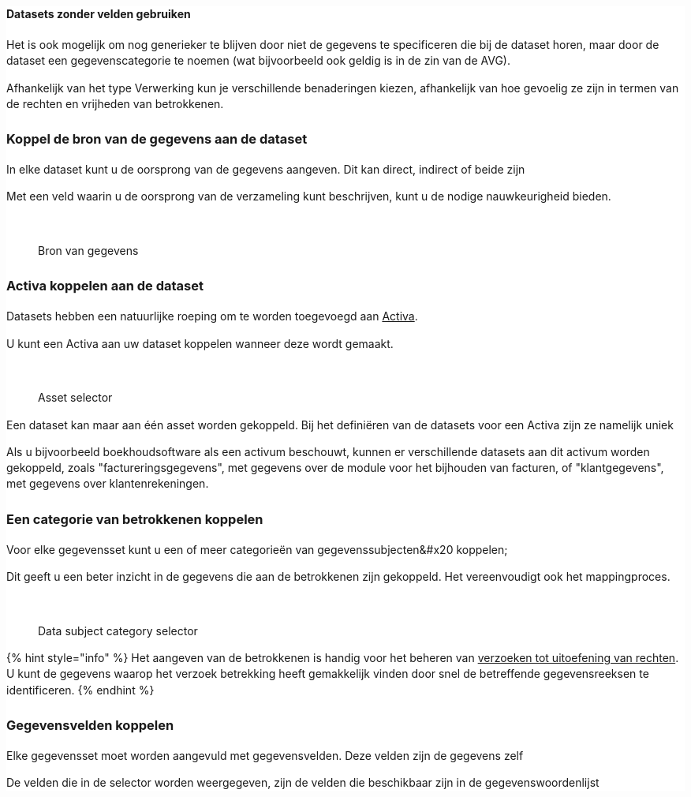 #### Datasets zonder velden gebruiken

Het is ook mogelijk om nog generieker te blijven door niet de gegevens te specificeren die bij de dataset horen, maar door de dataset een gegevenscategorie te noemen (wat bijvoorbeeld ook geldig is in de zin van de AVG).

Afhankelijk van het type Verwerking kun je verschillende benaderingen kiezen, afhankelijk van hoe gevoelig ze zijn in termen van de rechten en vrijheden van betrokkenen.

### Koppel de bron van de gegevens aan de dataset

In elke dataset kunt u de oorsprong van de gegevens aangeven. Dit kan direct, indirect of beide zijn &#x20;

Met een veld waarin u de oorsprong van de verzameling kunt beschrijven, kunt u de nodige nauwkeurigheid bieden.

<figure><img src="../../..gitbook/assets/image (10) (2).png" alt=""><figcaption><p>Bron van gegevens</p></figcaption></figure>

### Activa koppelen aan de dataset

Datasets hebben een natuurlijke roeping om te worden toegevoegd aan [Activa](applications.md).&#x20;

U kunt een Activa aan uw dataset koppelen wanneer deze wordt gemaakt.&#x20;

<figure><img src="../../..gitbook/assets/image (2) (1) (3).png" alt=""><figcaption><p>Asset selector</p></figcaption></figure>

Een dataset kan maar aan één asset worden gekoppeld. Bij het definiëren van de datasets voor een Activa zijn ze namelijk uniek &#x20;

Als u bijvoorbeeld boekhoudsoftware als een activum beschouwt, kunnen er verschillende datasets aan dit activum worden gekoppeld, zoals "factureringsgegevens", met gegevens over de module voor het bijhouden van facturen, of "klantgegevens", met gegevens over klantenrekeningen.

### Een categorie van betrokkenen koppelen

Voor elke gegevensset kunt u een of meer categorieën van gegevenssubjecten&#x20 koppelen;

Dit geeft u een beter inzicht in de gegevens die aan de betrokkenen zijn gekoppeld. Het vereenvoudigt ook het mappingproces.&#x20;

<figure><img src="../../..gitbook/assets/image (3) (1) (3) (2).png" alt=""><figcaption><p>Data subject category selector</p></figcaption></figure>

{% hint style="info" %}
Het aangeven van de betrokkenen is handig voor het beheren van [verzoeken tot uitoefening van rechten](../../gerer-les-exercices-des-droits/). U kunt de gegevens waarop het verzoek betrekking heeft gemakkelijk vinden door snel de betreffende gegevensreeksen te identificeren.
{% endhint %}

### Gegevensvelden koppelen

Elke gegevensset moet worden aangevuld met gegevensvelden. Deze velden zijn de gegevens zelf &#x20;

De velden die in de selector worden weergegeven, zijn de velden die beschikbaar zijn in de gegevenswoordenlijst &#x20;
